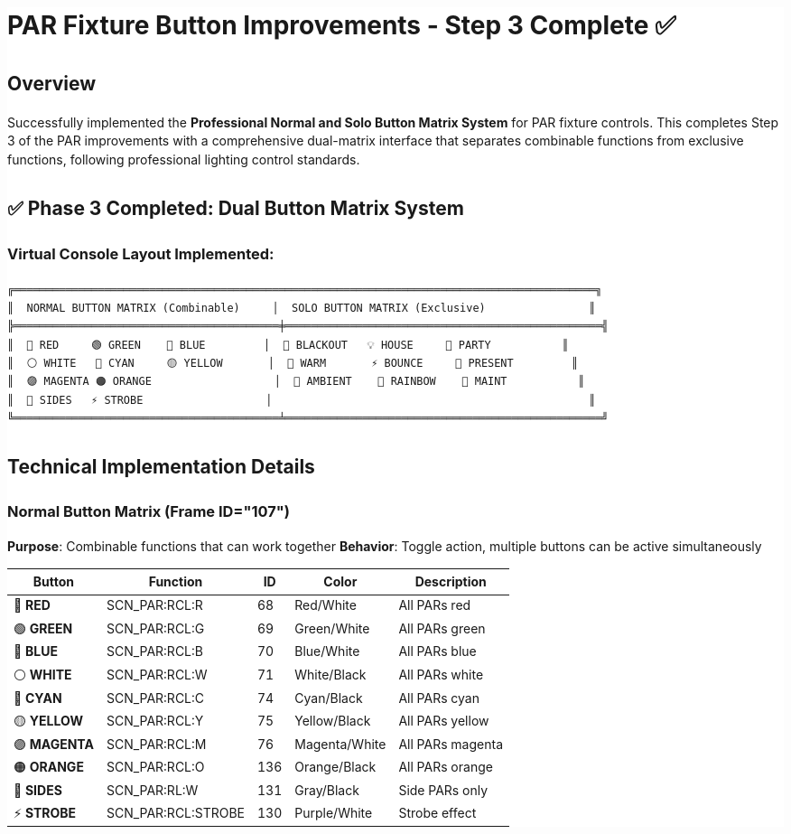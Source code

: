 # PAR Fixture Button Improvements - Step 3 Complete ✅

## Overview
Successfully implemented the **Professional Normal and Solo Button Matrix System** for PAR fixture controls. This completes Step 3 of the PAR improvements with a comprehensive dual-matrix interface that separates combinable functions from exclusive functions, following professional lighting control standards.

## ✅ **Phase 3 Completed: Dual Button Matrix System**

### **Virtual Console Layout Implemented:**

```
╔══════════════════════════════════════════════════════════════════════════════════════════╗
║  NORMAL BUTTON MATRIX (Combinable)     │  SOLO BUTTON MATRIX (Exclusive)                ║
╠═════════════════════════════════════════╪═════════════════════════════════════════════════╣
║  🔴 RED     🟢 GREEN    🔵 BLUE         │  🔴 BLACKOUT   💡 HOUSE     🎉 PARTY           ║
║  ⚪ WHITE   🔷 CYAN     🟡 YELLOW       │  🧡 WARM       ⚡ BOUNCE     🎨 PRESENT         ║
║  🟣 MAGENTA 🟠 ORANGE                   │  🌈 AMBIENT    🌈 RAINBOW    🔧 MAINT           ║
║  🔗 SIDES   ⚡ STROBE                   │                                                 ║
╚═════════════════════════════════════════╧═════════════════════════════════════════════════╝
```

## **Technical Implementation Details**

### **Normal Button Matrix (Frame ID="107")**
**Purpose**: Combinable functions that can work together
**Behavior**: Toggle action, multiple buttons can be active simultaneously

| Button | Function | ID | Color | Description |
|--------|----------|----|----|-------------|
| 🔴 **RED** | SCN_PAR:RCL:R | 68 | Red/White | All PARs red |
| 🟢 **GREEN** | SCN_PAR:RCL:G | 69 | Green/White | All PARs green |
| 🔵 **BLUE** | SCN_PAR:RCL:B | 70 | Blue/White | All PARs blue |
| ⚪ **WHITE** | SCN_PAR:RCL:W | 71 | White/Black | All PARs white |
| 🔷 **CYAN** | SCN_PAR:RCL:C | 74 | Cyan/Black | All PARs cyan |
| 🟡 **YELLOW** | SCN_PAR:RCL:Y | 75 | Yellow/Black | All PARs yellow |
| 🟣 **MAGENTA** | SCN_PAR:RCL:M | 76 | Magenta/White | All PARs magenta |
| 🟠 **ORANGE** | SCN_PAR:RCL:O | 136 | Orange/Black | All PARs orange |
| 🔗 **SIDES** | SCN_PAR:RL:W | 131 | Gray/Black | Side PARs only |
| ⚡ **STROBE** | SCN_PAR:RCL:STROBE | 130 | Purple/White | Strobe effect |
